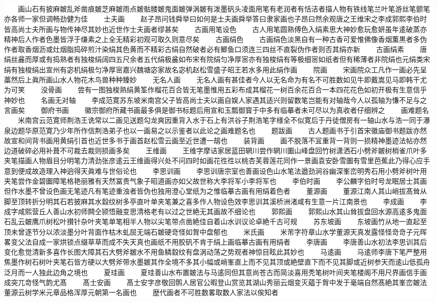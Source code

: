 　　画山石有披麻皴乱斧凿痕皴芝麻皴雨点皴骷髅皴鬼面皴弹涡皴有泼墨矾头凌面用笔有老润者有恬洁者描人物有铁线笔兰叶笔游丝笔颤笔亦各师一家但调畅劲健为佳
　　士夫画
　　赵子昂问钱舜举曰如何是士夫画舜举答曰隶家画也子昂曰然余观唐之王维宋之李成郭熙李伯时皆高尚士夫所画与物传神尽其妙也近世作士夫画者缪甚矣
　　古画用笔设色
　　古人用笔圆熟傅色入绢素思大神妙愈玩愈妍虽年逺破蒸亦精神后人作者色墨皆浮于缣素之上全无精彩初观可取久则意尽矣
　　古画绢色
　　古画绢色淡黑自有一种古香可爱惟佛像香烟薫黒者多伪作者取香烟沥或灶烟脂捣碎煎汁染绢其色黄而不精彩古绢自然破者必有鲫鱼口须连三四丝不直裂伪作者则否其绢亦新
　　古画绢素
　　唐绢丝麄而厚或有捣熟者有独梭绢阔四五尺余者五代绢极麄如布宋有院绢匀净厚宻亦有独梭绢有等极细宻如纸者但有稀薄者非院绢也元绢类宋绢有独梭绢出宣州有宓机绢极匀净厚宻嘉兴魏塘宓家故名宓机赵松雪盛子昭王若水多用此绢作画
　　院画
　　宋画院众工凡作一画必先呈藁然后上眞所画山水人物花木鸟兽种种臻妙
　　无名人画
　　无名人画有甚佳者今人以无名命为有名不可胜数如见牛即戴嵩见马即韩干尤为可笑
　　没骨画
　　尝有一图独梭熟绢黄筌作榴花百合皆无笔墨惟用五彩布成其榴花一树百余花百合一本四花花色如初开极有生意信乎神妙也
　　名画无对轴
　　李成范寛苏东坡米南宫父子皆高尚士夫以画自娱人家遇其适兴则留数笔岂能有对轴哉今人以孤轴为慊不足与之言画矣
　　御府书画
　　徽宗御府所藏书画最多俱是御书标题后用宣和玉瓢御寳于中多有临摹者未可尽以为真收者仔细辨之
　　画难题名
　　米南宫云范寛师荆浩王诜常以二画见送题勾龙爽因重背入水于石上有洪谷子荆浩笔字様全不似寛后于丹徒僧房有一轴山水与浩一同于瀑泉边题华原范寛乃少年所作信荆浩弟子也以一画易之以示鉴者以此论之画难题名也
　　题跋画
　　古人题画书于引首宋徽庙御书题跋亦然故宣和间背书画用黄绢引首也近世多书于画首赵松雪云画至近世遭一刼也
　　装背画
　　画不脱落不冝重背一背则一损精神墨迹法帖亦然边道破碎必用补葺不可裁去裁则损画多矣
　　王维画
　　王维字摩诘家居蓝田辋川尝作辋川圗山峰盘回竹树潇洒石小劈斧皴树梢雀爪叶多夹笔描画人物眉目分明笔力清劲张彦逺云王维画得兴处不问四时如画花徃徃以桃杏芙蓉莲花同作一景画袁安卧雪圗有雪里芭蕉此乃得心应手意到便成故造理入神逈得天眞难与世俗论也
　　李思训画
　　李思训唐宗室也善画设色山水笔法遒劲涧谷幽深峯峦明秀石用小劈斧树叶用夹笔尝作金碧圗障笔格艳丽雅有天然冨贵气象子昭道画亦如父故世称大李将军小李将军也
　　李伯时画
　　李公麟字伯时号龙眠居士其画但作水墨不曾设色画无笔迹凡有笔迹重浊者皆伪也独用澄心堂纸为之惟临摹古画有用绢着色者
　　董源画
　　董源江南人其山峭拔髙耸从脚至顶转折分明其石若披麻其水縠纹树多亭直叶单夹笔兼之喜多作人物设色效李思训其溪桥洲渚咸有生意一片江南景也
　　李成画
　　李成字咸熙营丘人善山水初师闗仝颕悟融变思清格老有以过之世絶无其画故不细论也
　　郭熙画
　　郭熙山水其山耸拔盘回水源高逺多鬼面石乱云皴鹰爪树松叶攅针杂叶夹笔单笔相半人物以尖笔带点凿絶佳自着山水训议论卓絶千古可规
　　苏东坡画
　　东坡画竹从地一直起至顶未曾逐节分以浓淡墨分叶背面作枯木虬屈无端石皴硬竒怪如胷中盘郁也
　　米氏画
　　米芾字符章山水学董源天真发露怪怪竒竒子元晖畧变父法自成一家烘锁点缀草草而成不失天真也画纸不用胶矾不肯于绢上画临摹古画有用绢者
　　李唐画
　　李唐善山水初法李思训其后变化愈觉清新多喜作长图大障其石大劈斧皴水不用鱼鳞縠纹有盘涡动荡之势观者神惊目眩此其妙也
　　马逺画
　　马逺师李唐下笔严整用焦墨作树石树叶夹笔石皆方硬以大劈斧带水墨皴其作全境不多其小幅或峭峯直上而不见其顶或絶壁直下而不见其脚或近树参天而逺山低孤舟泛月而一人独此边角之境也
　　夏珪画
　　夏珪善山水布置皴法与马逺同但其意尚苍古而简淡喜用秃笔树叶间夹笔楼阁不用尺界画信手画成突兀竒怪气韵尤髙
　　髙士安画
　　髙士安字彦敬回鹘人居官公暇登山赏览其湖山秀丽云烟变灭藴于胷中发于毫端自然髙絶其峯峦皴法董源云树学米元章品格浑厚元朝第一名画也
　　歴代画者不可胜数畧取数人家法以俟知者
